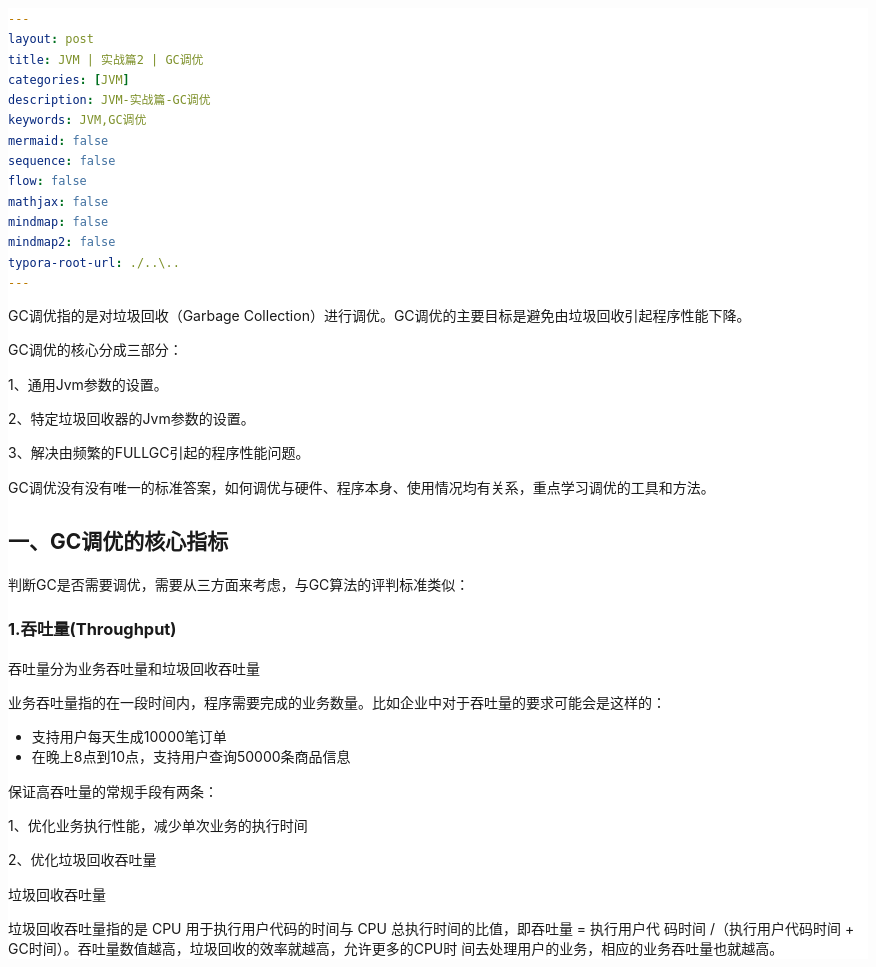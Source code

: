 ```yaml
---
layout: post
title: JVM | 实战篇2 | GC调优
categories: [JVM]
description: JVM-实战篇-GC调优
keywords: JVM,GC调优
mermaid: false
sequence: false
flow: false
mathjax: false
mindmap: false
mindmap2: false
typora-root-url: ./..\..
---
```


GC调优指的是对垃圾回收（Garbage Collection）进行调优。GC调优的主要目标是避免由垃圾回收引起程序性能下降。

GC调优的核心分成三部分：

1、通用Jvm参数的设置。

2、特定垃圾回收器的Jvm参数的设置。

3、解决由频繁的FULLGC引起的程序性能问题。



GC调优没有没有唯一的标准答案，如何调优与硬件、程序本身、使用情况均有关系，重点学习调优的工具和方法。



## 一、GC调优的核心指标

判断GC是否需要调优，需要从三方面来考虑，与GC算法的评判标准类似：

### 1.吞吐量(Throughput) 

吞吐量分为业务吞吐量和垃圾回收吞吐量

业务吞吐量指的在一段时间内，程序需要完成的业务数量。比如企业中对于吞吐量的要求可能会是这样的：

- 支持用户每天生成10000笔订单
- 在晚上8点到10点，支持用户查询50000条商品信息



保证高吞吐量的常规手段有两条：

1、优化业务执行性能，减少单次业务的执行时间

2、优化垃圾回收吞吐量



垃圾回收吞吐量

垃圾回收吞吐量指的是 CPU 用于执行用户代码的时间与 CPU 总执行时间的比值，即吞吐量 = 执行用户代 码时间 /（执行用户代码时间 + GC时间）。吞吐量数值越高，垃圾回收的效率就越高，允许更多的CPU时 间去处理用户的业务，相应的业务吞吐量也就越高。
